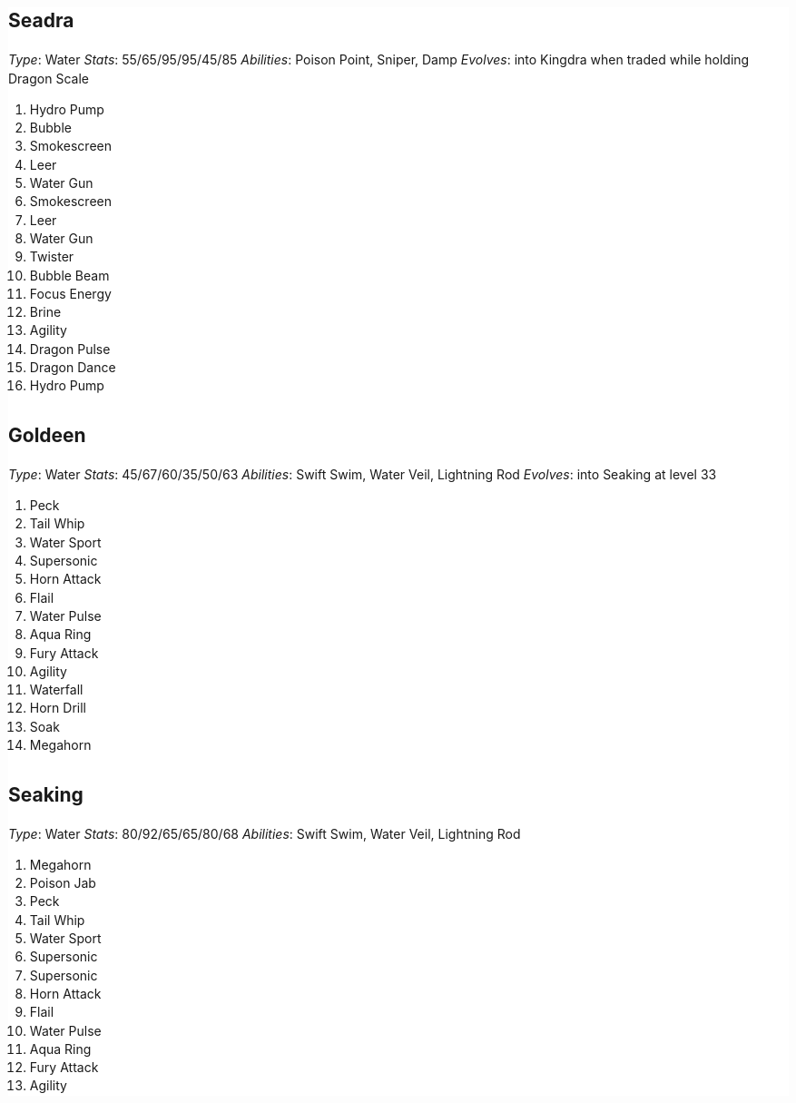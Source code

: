 ## Seadra
_Type_: Water
_Stats_: 55/65/95/95/45/85
_Abilities_: Poison Point, Sniper, Damp
_Evolves_: into Kingdra when traded while holding Dragon Scale

 1. Hydro Pump
 1. Bubble
 1. Smokescreen
 1. Leer
 1. Water Gun
 5. Smokescreen
 9. Leer
13. Water Gun
17. Twister
21. Bubble Beam
26. Focus Energy
31. Brine
38. Agility
45. Dragon Pulse
52. Dragon Dance
60. Hydro Pump

## Goldeen
_Type_: Water
_Stats_: 45/67/60/35/50/63
_Abilities_: Swift Swim, Water Veil, Lightning Rod
_Evolves_: into Seaking at level 33

 1. Peck
 1. Tail Whip
 1. Water Sport
 5. Supersonic
 8. Horn Attack
13. Flail
16. Water Pulse
21. Aqua Ring
24. Fury Attack
29. Agility
32. Waterfall
37. Horn Drill
40. Soak
45. Megahorn

## Seaking
_Type_: Water
_Stats_: 80/92/65/65/80/68
_Abilities_: Swift Swim, Water Veil, Lightning Rod

 1. Megahorn
 1. Poison Jab
 1. Peck
 1. Tail Whip
 1. Water Sport
 1. Supersonic
 5. Supersonic
 8. Horn Attack
13. Flail
16. Water Pulse
21. Aqua Ring
24. Fury Attack
29. Agility